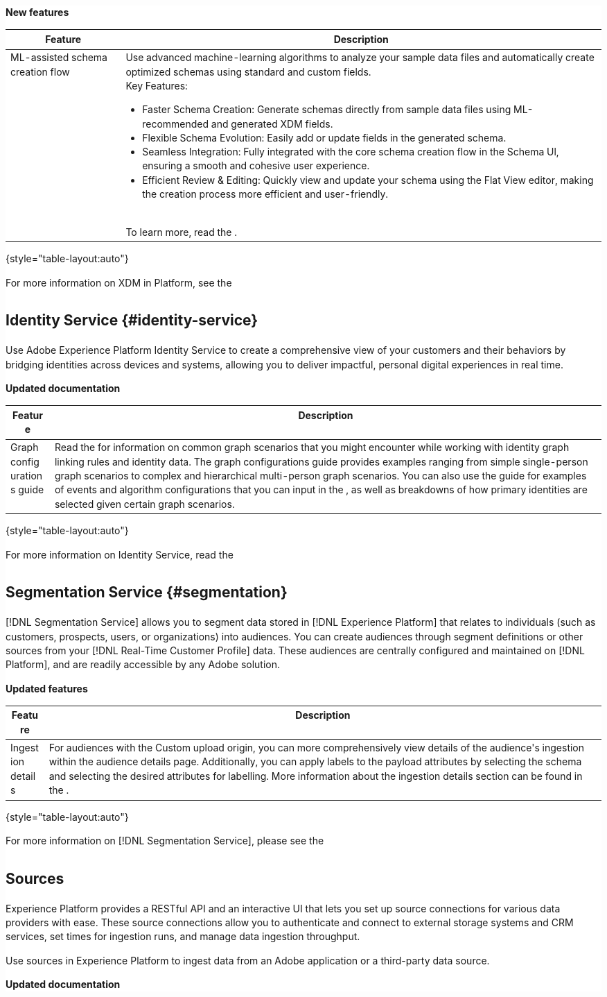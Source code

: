 **New features**

| Feature | Description |
| --- | --- |
| ML-assisted schema creation flow |  Use advanced machine-learning algorithms to analyze your sample data files and automatically create optimized schemas using standard and custom fields.<br>Key Features:<br><ul><li>Faster Schema Creation: Generate schemas directly from sample data files using ML-recommended and generated XDM fields.</li><li>Flexible Schema Evolution: Easily add or update fields in the generated schema.</li><li>Seamless Integration: Fully integrated with the core schema creation flow in the Schema Ul, ensuring a smooth and cohesive user experience.</li><li>Efficient Review & Editing: Quickly view and update your schema using the Flat View editor, making the creation process more efficient and user-friendly.</li></ul><br>To learn more, read the . |

{style="table-layout:auto"}

For more information on XDM in Platform, see the 

## Identity Service {#identity-service}

Use Adobe Experience Platform Identity Service to create a comprehensive view of your customers and their behaviors by bridging identities across devices and systems, allowing you to deliver impactful, personal digital experiences in real time.

**Updated documentation**

| Feature | Description |
| --- | --- |
| Graph configurations guide | Read the  for information on common graph scenarios that you might encounter while working with identity graph linking rules and identity data. The graph configurations guide provides examples ranging from simple single-person graph scenarios to complex and hierarchical multi-person graph scenarios. You can also use the guide for examples of events and algorithm configurations that you can input in the , as well as breakdowns of how primary identities are selected given certain graph scenarios.  |

{style="table-layout:auto"}

For more information on Identity Service, read the

## Segmentation Service {#segmentation}

[!DNL Segmentation Service] allows you to segment data stored in [!DNL Experience Platform] that relates to individuals (such as customers, prospects, users, or organizations) into audiences. You can create audiences through segment definitions or other sources from your [!DNL Real-Time Customer Profile] data. These audiences are centrally configured and maintained on [!DNL Platform], and are readily accessible by any Adobe solution. 

**Updated features**

| Feature | Description |
| ------- | ----------- |
| Ingestion details | For audiences with the Custom upload origin, you can more comprehensively view details of the audience's ingestion within the audience details page. Additionally, you can apply labels to the payload attributes by selecting the schema and selecting the desired attributes for labelling. More information about the ingestion details section can be found in the . |

{style="table-layout:auto"}

For more information on [!DNL Segmentation Service], please see the 

## Sources

Experience Platform provides a RESTful API and an interactive UI that lets you set up source connections for various data providers with ease. These source connections allow you to authenticate and connect to external storage systems and CRM services, set times for ingestion runs, and manage data ingestion throughput.

Use sources in Experience Platform to ingest data from an Adobe application or a third-party data source.

**Updated documentation**
